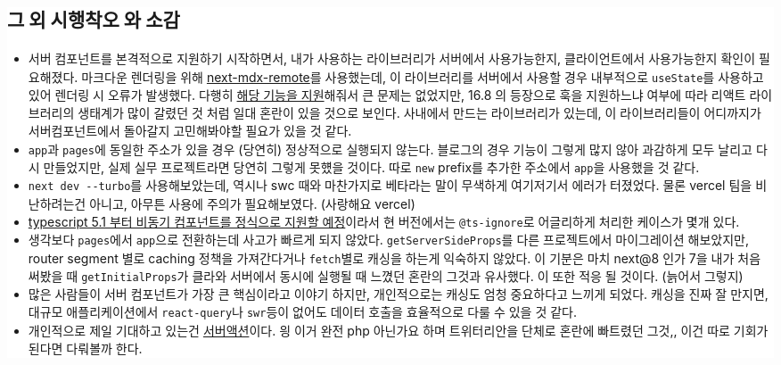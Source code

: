 ## 그 외 시행착오 와 소감

- 서버 컴포넌트를 본격적으로 지원하기 시작하면서, 내가 사용하는 라이브러리가 서버에서 사용가능한지, 클라이언트에서 사용가능한지 확인이 필요해졌다. 마크다운 렌더링을 위해 [next-mdx-remote](https://github.com/hashicorp/next-mdx-remote)를 사용했는데, 이 라이브러리를 서버에서 사용할 경우 내부적으로 `useState`를 사용하고 있어 렌더링 시 오류가 발생했다. 다행히 [해당 기능을 지원](https://github.com/hashicorp/next-mdx-remote#react-server-components-rsc--nextjs-app-directory-support)해줘서 큰 문제는 없었지만, 16.8 의 등장으로 훅을 지원하느냐 여부에 따라 리액트 라이브러리의 생태계가 많이 갈렸던 것 처럼 일대 혼란이 있을 것으로 보인다. 사내에서 만드는 라이브러리가 있는데, 이 라이브러리들이 어디까지가 서버컴포넌트에서 돌아갈지 고민해봐야할 필요가 있을 것 같다.
- `app`과 `pages`에 동일한 주소가 있을 경우 (당연히) 정상적으로 실행되지 않는다. 블로그의 경우 기능이 그렇게 많지 않아 과감하게 모두 날리고 다시 만들었지만, 실제 실무 프로젝트라면 당연히 그렇게 못헀을 것이다. 따로 `new` prefix를 추가한 주소에서 `app`을 사용했을 것 같다.
- `next dev --turbo`를 사용해보았는데, 역시나 swc 때와 마찬가지로 베타라는 말이 무색하게 여기저기서 에러가 터졌었다. 물론 vercel 팀을 비난하려는건 아니고, 아무튼 사용에 주의가 필요해보였다. (사랑해요 vercel)
- [typescript 5.1 부터 비동기 컴포넌트를 정식으로 지원할 예정](https://devblogs.microsoft.com/typescript/announcing-typescript-5-1-rc/#decoupled-type-checking-between-jsx-elements-and-jsx-tag-types)이라서 현 버전에서는 `@ts-ignore`로 어글리하게 처리한 케이스가 몇개 있다.
- 생각보다 `pages`에서 `app`으로 전환하는데 사고가 빠르게 되지 않았다. `getServerSideProps`를 다른 프로젝트에서 마이그레이션 해보았지만, router segment 별로 caching 정책을 가져간다거나 `fetch`별로 캐싱을 하는게 익숙하지 않았다. 이 기분은 마치 next@8 인가 7을 내가 처음 써봤을 때 `getInitialProps`가 클라와 서버에서 동시에 실행될 때 느꼈던 혼란의 그것과 유사했다. 이 또한 적응 될 것이다. (늙어서 그렇지)
- 많은 사람들이 서버 컴포넌트가 가장 큰 핵심이라고 이야기 하지만, 개인적으로는 캐싱도 엄청 중요하다고 느끼게 되었다. 캐싱을 진짜 잘 만지면, 대규모 애플리케이션에서 `react-query`나 `swr`등이 없어도 데이터 호출을 효율적으로 다룰 수 있을 것 같다.
- 개인적으로 제일 기대하고 있는건 [서버액션](https://nextjs.org/docs/app/building-your-application/data-fetching/server-actions)이다. 읭 이거 완전 php 아닌가요 하며 트위터리안을 단체로 혼란에 빠트렸던 그것,, 이건 따로 기회가 된다면 다뤄볼까 한다.
